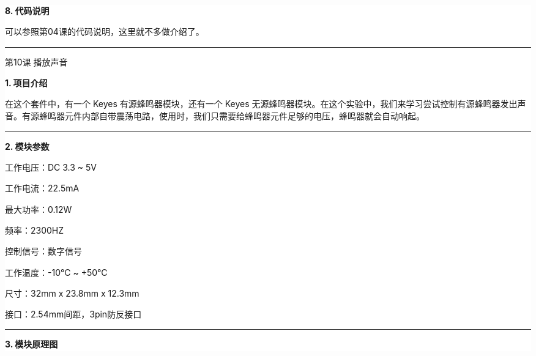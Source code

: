 
**8. 代码说明**

可以参照第04课的代码说明，这里就不多做介绍了。

---

第10课 播放声音

**1. 项目介绍**

在这个套件中，有一个 Keyes 有源蜂鸣器模块，还有一个 Keyes 无源蜂鸣器模块。在这个实验中，我们来学习尝试控制有源蜂鸣器发出声音。有源蜂鸣器元件内部自带震荡电路，使用时，我们只需要给蜂鸣器元件足够的电压，蜂鸣器就会自动响起。

---

**2. 模块参数**

工作电压：DC 3.3 ~ 5V 

工作电流：22.5mA

最大功率：0.12W

频率：2300HZ

控制信号：数字信号

工作温度：-10°C ~ +50°C

尺寸：32mm x 23.8mm x 12.3mm

接口：2.54mm间距，3pin防反接口

---

**3. 模块原理图**
